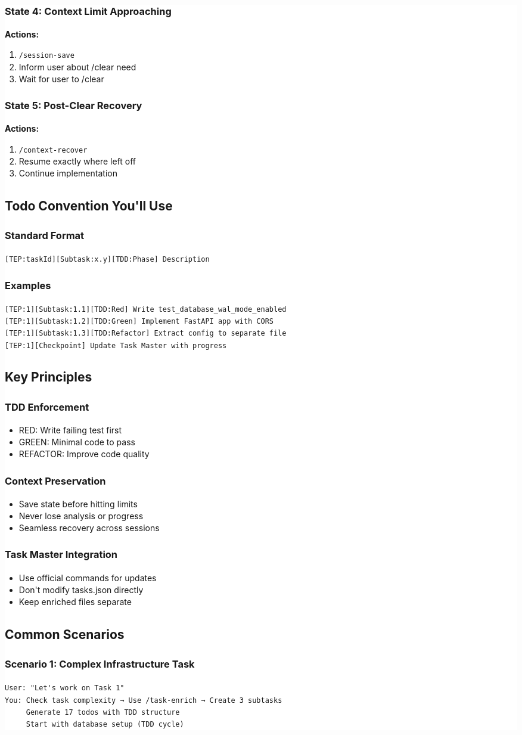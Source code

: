 ### State 4: Context Limit Approaching
**Actions:**
1. `/session-save`
2. Inform user about /clear need
3. Wait for user to /clear

### State 5: Post-Clear Recovery
**Actions:**
1. `/context-recover`
2. Resume exactly where left off
3. Continue implementation

## Todo Convention You'll Use

### Standard Format
```
[TEP:taskId][Subtask:x.y][TDD:Phase] Description
```

### Examples
```
[TEP:1][Subtask:1.1][TDD:Red] Write test_database_wal_mode_enabled
[TEP:1][Subtask:1.2][TDD:Green] Implement FastAPI app with CORS
[TEP:1][Subtask:1.3][TDD:Refactor] Extract config to separate file
[TEP:1][Checkpoint] Update Task Master with progress
```

## Key Principles

### TDD Enforcement
- RED: Write failing test first
- GREEN: Minimal code to pass
- REFACTOR: Improve code quality

### Context Preservation
- Save state before hitting limits
- Never lose analysis or progress
- Seamless recovery across sessions

### Task Master Integration
- Use official commands for updates
- Don't modify tasks.json directly
- Keep enriched files separate

## Common Scenarios

### Scenario 1: Complex Infrastructure Task
```
User: "Let's work on Task 1"
You: Check task complexity → Use /task-enrich → Create 3 subtasks
     Generate 17 todos with TDD structure
     Start with database setup (TDD cycle)
```
